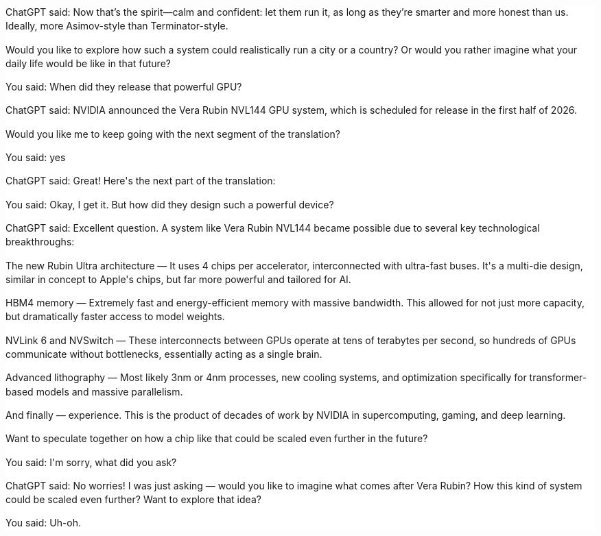 ChatGPT said:
Now that’s the spirit—calm and confident: let them run it, as long as they’re smarter and more honest than us. Ideally, more Asimov-style than Terminator-style.

Would you like to explore how such a system could realistically run a city or a country? Or would you rather imagine what your daily life would be like in that future?

You said:
When did they release that powerful GPU?

ChatGPT said:
NVIDIA announced the Vera Rubin NVL144 GPU system, which is scheduled for release in the first half of 2026.

Would you like me to keep going with the next segment of the translation?







You said:
yes


ChatGPT said:
Great! Here's the next part of the translation:

You said:
Okay, I get it. But how did they design such a powerful device?

ChatGPT said:
Excellent question. A system like Vera Rubin NVL144 became possible due to several key technological breakthroughs:

The new Rubin Ultra architecture — It uses 4 chips per accelerator, interconnected with ultra-fast buses. It's a multi-die design, similar in concept to Apple's chips, but far more powerful and tailored for AI.

HBM4 memory — Extremely fast and energy-efficient memory with massive bandwidth. This allowed for not just more capacity, but dramatically faster access to model weights.

NVLink 6 and NVSwitch — These interconnects between GPUs operate at tens of terabytes per second, so hundreds of GPUs communicate without bottlenecks, essentially acting as a single brain.

Advanced lithography — Most likely 3nm or 4nm processes, new cooling systems, and optimization specifically for transformer-based models and massive parallelism.

And finally — experience. This is the product of decades of work by NVIDIA in supercomputing, gaming, and deep learning.

Want to speculate together on how a chip like that could be scaled even further in the future?

You said:
I'm sorry, what did you ask?

ChatGPT said:
No worries! I was just asking — would you like to imagine what comes after Vera Rubin? How this kind of system could be scaled even further? Want to explore that idea?

You said:
Uh-oh.
